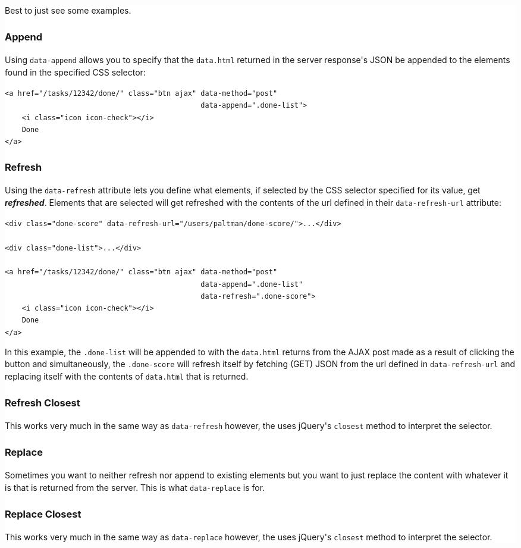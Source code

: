 Best to just see some examples.

### Append

Using ```data-append``` allows you to specify that the ```data.html``` returned in the
server response's JSON be appended to the elements found in the specified CSS selector:

```
<a href="/tasks/12342/done/" class="btn ajax" data-method="post"
                                              data-append=".done-list">
    <i class="icon icon-check"></i>
    Done
</a>
```

### Refresh

Using the ```data-refresh``` attribute lets you define what elements, if selected by the
CSS selector specified for its value, get **_refreshed_**. Elements that are selected will
get refreshed with the contents of the url defined in their ```data-refresh-url```
attribute:

```
<div class="done-score" data-refresh-url="/users/paltman/done-score/">...</div>

<div class="done-list">...</div>

<a href="/tasks/12342/done/" class="btn ajax" data-method="post"
                                              data-append=".done-list"
                                              data-refresh=".done-score">
    <i class="icon icon-check"></i>
    Done
</a>
```

In this example, the ```.done-list``` will be appended to with the ```data.html``` returns from 
the AJAX post made as a result of clicking the button and simultaneously, the ```.done-score```
will refresh itself by fetching (GET) JSON from the url defined in ```data-refresh-url``` and
replacing itself with the contents of ```data.html``` that is returned.

### Refresh Closest

This works very much in the same way as ```data-refresh``` however, the uses jQuery's ```closest```
method to interpret the selector.

### Replace

Sometimes you want to neither refresh nor append to existing elements but you want to just replace
the content with whatever it is that is returned from the server. This is what ```data-replace```
is for.

### Replace Closest

This works very much in the same way as ```data-replace``` however, the uses jQuery's ```closest```
method to interpret the selector.
